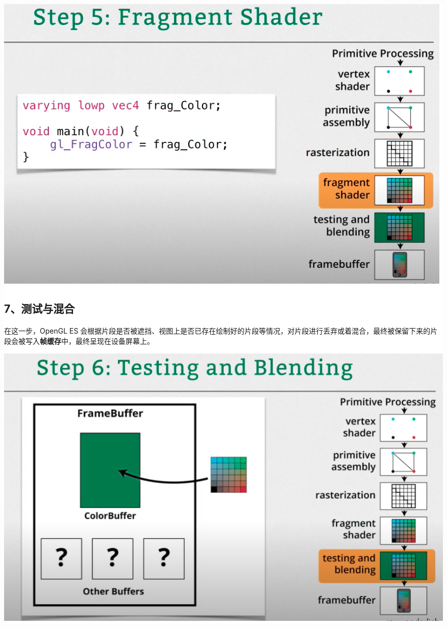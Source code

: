 ![abdac3f030975e7081169dd159e000e0](/assets/images/step5.png)

## 7、测试与混合

在这一步，OpenGL ES 会根据片段是否被遮挡、视图上是否已存在绘制好的片段等情况，对片段进行丢弃或着混合，最终被保留下来的片段会被写入**帧缓存**中，最终呈现在设备屏幕上。

![c84625fb5cf0fbcfaaa7424a9104dc9c](/assets/images/step6.png)
